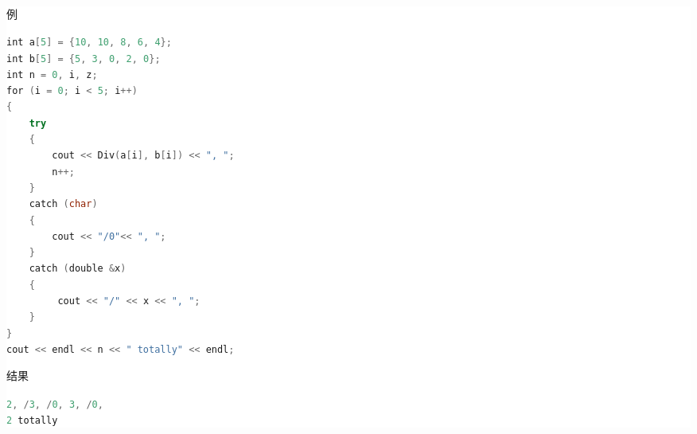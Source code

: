 例

```c++
int a[5] = {10, 10, 8, 6, 4};
int b[5] = {5, 3, 0, 2, 0};
int n = 0, i, z;
for (i = 0; i < 5; i++)
{
	try
	{
		cout << Div(a[i], b[i]) << ", ";
		n++;
	}
    catch (char)
	{
        cout << "/0"<< ", ";
	}
	catch (double &x)
	{
		 cout << "/" << x << ", ";
	}
}
cout << endl << n << " totally" << endl;
```

结果

```c++
2, /3, /0, 3, /0,
2 totally
```

